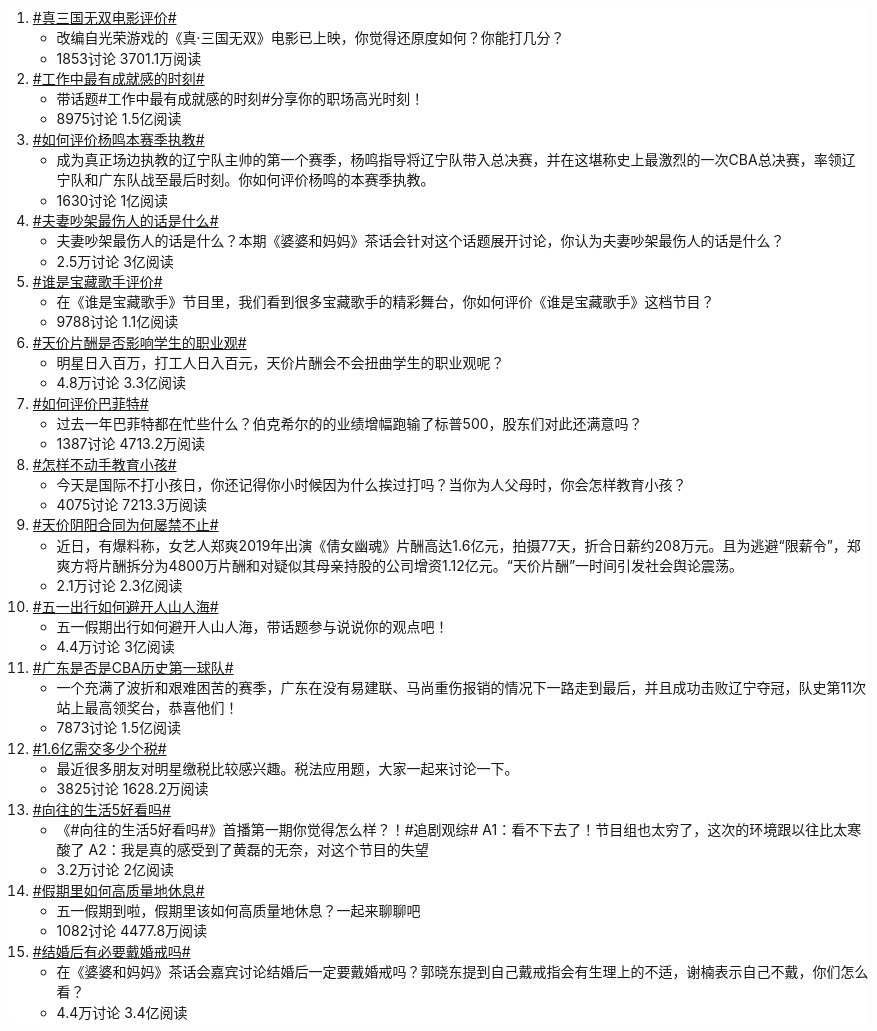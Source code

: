 1. [#真三国无双电影评价#](https://s.weibo.com/weibo?q=%23%E7%9C%9F%E4%B8%89%E5%9B%BD%E6%97%A0%E5%8F%8C%E7%94%B5%E5%BD%B1%E8%AF%84%E4%BB%B7%23)
    - 改编自光荣游戏的《真·三国无双》电影已上映，你觉得还原度如何？你能打几分？
    - 1853讨论 3701.1万阅读
1. [#工作中最有成就感的时刻#](https://s.weibo.com/weibo?q=%23%E5%B7%A5%E4%BD%9C%E4%B8%AD%E6%9C%80%E6%9C%89%E6%88%90%E5%B0%B1%E6%84%9F%E7%9A%84%E6%97%B6%E5%88%BB%23)
    - 带话题#工作中最有成就感的时刻#分享你的职场高光时刻！
    - 8975讨论 1.5亿阅读
1. [#如何评价杨鸣本赛季执教#](https://s.weibo.com/weibo?q=%23%E5%A6%82%E4%BD%95%E8%AF%84%E4%BB%B7%E6%9D%A8%E9%B8%A3%E6%9C%AC%E8%B5%9B%E5%AD%A3%E6%89%A7%E6%95%99%23)
    - 成为真正场边执教的辽宁队主帅的第一个赛季，杨鸣指导将辽宁队带入总决赛，并在这堪称史上最激烈的一次CBA总决赛，率领辽宁队和广东队战至最后时刻。你如何评价杨鸣的本赛季执教。
    - 1630讨论 1亿阅读
1. [#夫妻吵架最伤人的话是什么#](https://s.weibo.com/weibo?q=%23%E5%A4%AB%E5%A6%BB%E5%90%B5%E6%9E%B6%E6%9C%80%E4%BC%A4%E4%BA%BA%E7%9A%84%E8%AF%9D%E6%98%AF%E4%BB%80%E4%B9%88%23)
    - 夫妻吵架最伤人的话是什么？本期《婆婆和妈妈》茶话会针对这个话题展开讨论，你认为夫妻吵架最伤人的话是什么？
    - 2.5万讨论 3亿阅读
1. [#谁是宝藏歌手评价#](https://s.weibo.com/weibo?q=%23%E8%B0%81%E6%98%AF%E5%AE%9D%E8%97%8F%E6%AD%8C%E6%89%8B%E8%AF%84%E4%BB%B7%23)
    - 在《谁是宝藏歌手》节目里，我们看到很多宝藏歌手的精彩舞台，你如何评价《谁是宝藏歌手》这档节目？
    - 9788讨论 1.1亿阅读
1. [#天价片酬是否影响学生的职业观#](https://s.weibo.com/weibo?q=%23%E5%A4%A9%E4%BB%B7%E7%89%87%E9%85%AC%E6%98%AF%E5%90%A6%E5%BD%B1%E5%93%8D%E5%AD%A6%E7%94%9F%E7%9A%84%E8%81%8C%E4%B8%9A%E8%A7%82%23)
    - 明星日入百万，打工人日入百元，天价片酬会不会扭曲学生的职业观呢？
    - 4.8万讨论 3.3亿阅读
1. [#如何评价巴菲特#](https://s.weibo.com/weibo?q=%23%E5%A6%82%E4%BD%95%E8%AF%84%E4%BB%B7%E5%B7%B4%E8%8F%B2%E7%89%B9%23)
    - 过去一年巴菲特都在忙些什么？伯克希尔的的业绩增幅跑输了标普500，股东们对此还满意吗？
    - 1387讨论 4713.2万阅读
1. [#怎样不动手教育小孩#](https://s.weibo.com/weibo?q=%23%E6%80%8E%E6%A0%B7%E4%B8%8D%E5%8A%A8%E6%89%8B%E6%95%99%E8%82%B2%E5%B0%8F%E5%AD%A9%23)
    - 今天是国际不打小孩日，你还记得你小时候因为什么挨过打吗？当你为人父母时，你会怎样教育小孩？
    - 4075讨论 7213.3万阅读
1. [#天价阴阳合同为何屡禁不止#](https://s.weibo.com/weibo?q=%23%E5%A4%A9%E4%BB%B7%E9%98%B4%E9%98%B3%E5%90%88%E5%90%8C%E4%B8%BA%E4%BD%95%E5%B1%A1%E7%A6%81%E4%B8%8D%E6%AD%A2%23)
    - 近日，有爆料称，女艺人郑爽2019年出演《倩女幽魂》片酬高达1.6亿元，拍摄77天，折合日薪约208万元。且为逃避“限薪令”，郑爽方将片酬拆分为4800万片酬和对疑似其母亲持股的公司增资1.12亿元。“天价片酬”一时间引发社会舆论震荡。
    - 2.1万讨论 2.3亿阅读
1. [#五一出行如何避开人山人海#](https://s.weibo.com/weibo?q=%23%E4%BA%94%E4%B8%80%E5%87%BA%E8%A1%8C%E5%A6%82%E4%BD%95%E9%81%BF%E5%BC%80%E4%BA%BA%E5%B1%B1%E4%BA%BA%E6%B5%B7%23)
    - 五一假期出行如何避开人山人海，带话题参与说说你的观点吧！
    - 4.4万讨论 3亿阅读
1. [#广东是否是CBA历史第一球队#](https://s.weibo.com/weibo?q=%23%E5%B9%BF%E4%B8%9C%E6%98%AF%E5%90%A6%E6%98%AFCBA%E5%8E%86%E5%8F%B2%E7%AC%AC%E4%B8%80%E7%90%83%E9%98%9F%23)
    - 一个充满了波折和艰难困苦的赛季，广东在没有易建联、马尚重伤报销的情况下一路走到最后，并且成功击败辽宁夺冠，队史第11次站上最高领奖台，恭喜他们！
    - 7873讨论 1.5亿阅读
1. [#1.6亿需交多少个税#](https://s.weibo.com/weibo?q=%231.6%E4%BA%BF%E9%9C%80%E4%BA%A4%E5%A4%9A%E5%B0%91%E4%B8%AA%E7%A8%8E%23)
    - 最近很多朋友对明星缴税比较感兴趣。税法应用题，大家一起来讨论一下。
    - 3825讨论 1628.2万阅读
1. [#向往的生活5好看吗#](https://s.weibo.com/weibo?q=%23%E5%90%91%E5%BE%80%E7%9A%84%E7%94%9F%E6%B4%BB5%E5%A5%BD%E7%9C%8B%E5%90%97%23)
    - 《#向往的生活5好看吗#》首播第一期你觉得怎么样？！#追剧观综#
A1：看不下去了！节目组也太穷了，这次的环境跟以往比太寒酸了
A2：我是真的感受到了黄磊的无奈，对这个节目的失望
    - 3.2万讨论 2亿阅读
1. [#假期里如何高质量地休息#](https://s.weibo.com/weibo?q=%23%E5%81%87%E6%9C%9F%E9%87%8C%E5%A6%82%E4%BD%95%E9%AB%98%E8%B4%A8%E9%87%8F%E5%9C%B0%E4%BC%91%E6%81%AF%23)
    - 五一假期到啦，假期里该如何高质量地休息？一起来聊聊吧
    - 1082讨论 4477.8万阅读
1. [#结婚后有必要戴婚戒吗#](https://s.weibo.com/weibo?q=%23%E7%BB%93%E5%A9%9A%E5%90%8E%E6%9C%89%E5%BF%85%E8%A6%81%E6%88%B4%E5%A9%9A%E6%88%92%E5%90%97%23)
    - 在《婆婆和妈妈》茶话会嘉宾讨论结婚后一定要戴婚戒吗？郭晓东提到自己戴戒指会有生理上的不适，谢楠表示自己不戴，你们怎么看？
    - 4.4万讨论 3.4亿阅读
